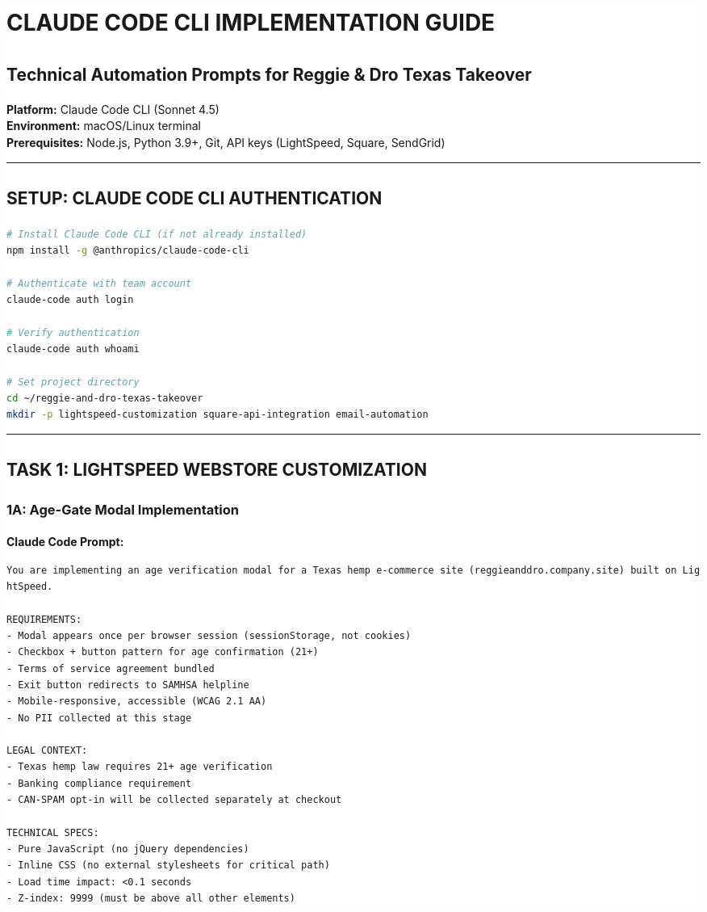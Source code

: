 







# CLAUDE CODE CLI IMPLEMENTATION GUIDE

## Technical Automation Prompts for Reggie & Dro Texas Takeover

**Platform:** Claude Code CLI (Sonnet 4.5)  
**Environment:** macOS/Linux terminal  
**Prerequisites:** Node.js, Python 3.9+, Git, API keys (LightSpeed, Square, SendGrid)

---

## SETUP: CLAUDE CODE CLI AUTHENTICATION

```bash
# Install Claude Code CLI (if not already installed)
npm install -g @anthropics/claude-code-cli

# Authenticate with team account
claude-code auth login

# Verify authentication
claude-code auth whoami

# Set project directory
cd ~/reggie-and-dro-texas-takeover
mkdir -p lightspeed-customization square-api-integration email-automation
```

---

## TASK 1: LIGHTSPEED WEBSTORE CUSTOMIZATION

### 1A: Age-Gate Modal Implementation

**Claude Code Prompt:**

```
You are implementing an age verification modal for a Texas hemp e-commerce site (reggieanddro.company.site) built on LightSpeed.

REQUIREMENTS:
- Modal appears once per browser session (sessionStorage, not cookies)
- Checkbox + button pattern for age confirmation (21+)
- Terms of service agreement bundled
- Exit button redirects to SAMHSA helpline
- Mobile-responsive, accessible (WCAG 2.1 AA)
- No PII collected at this stage

LEGAL CONTEXT:
- Texas hemp law requires 21+ age verification
- Banking compliance requirement
- CAN-SPAM opt-in will be collected separately at checkout

TECHNICAL SPECS:
- Pure JavaScript (no jQuery dependencies)
- Inline CSS (no external stylesheets for critical path)
- Load time impact: <0.1 seconds
- Z-index: 9999 (must be above all other elements)
```